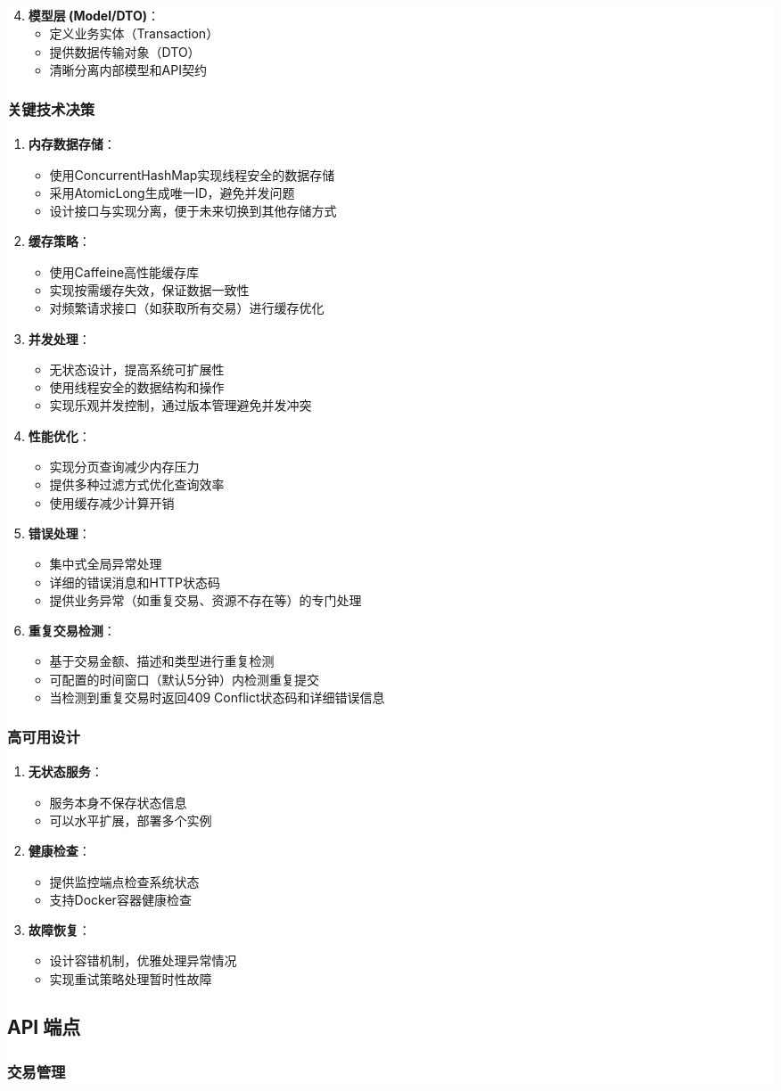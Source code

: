 4. **模型层 (Model/DTO)**：
   - 定义业务实体（Transaction）
   - 提供数据传输对象（DTO）
   - 清晰分离内部模型和API契约

### 关键技术决策

1. **内存数据存储**：
   - 使用ConcurrentHashMap实现线程安全的数据存储
   - 采用AtomicLong生成唯一ID，避免并发问题
   - 设计接口与实现分离，便于未来切换到其他存储方式

2. **缓存策略**：
   - 使用Caffeine高性能缓存库
   - 实现按需缓存失效，保证数据一致性
   - 对频繁请求接口（如获取所有交易）进行缓存优化

3. **并发处理**：
   - 无状态设计，提高系统可扩展性
   - 使用线程安全的数据结构和操作
   - 实现乐观并发控制，通过版本管理避免并发冲突

4. **性能优化**：
   - 实现分页查询减少内存压力
   - 提供多种过滤方式优化查询效率
   - 使用缓存减少计算开销

5. **错误处理**：
   - 集中式全局异常处理
   - 详细的错误消息和HTTP状态码
   - 提供业务异常（如重复交易、资源不存在等）的专门处理

6. **重复交易检测**：
   - 基于交易金额、描述和类型进行重复检测
   - 可配置的时间窗口（默认5分钟）内检测重复提交
   - 当检测到重复交易时返回409 Conflict状态码和详细错误信息

### 高可用设计

1. **无状态服务**：
   - 服务本身不保存状态信息
   - 可以水平扩展，部署多个实例

2. **健康检查**：
   - 提供监控端点检查系统状态
   - 支持Docker容器健康检查

3. **故障恢复**：
   - 设计容错机制，优雅处理异常情况
   - 实现重试策略处理暂时性故障

## API 端点

### 交易管理
